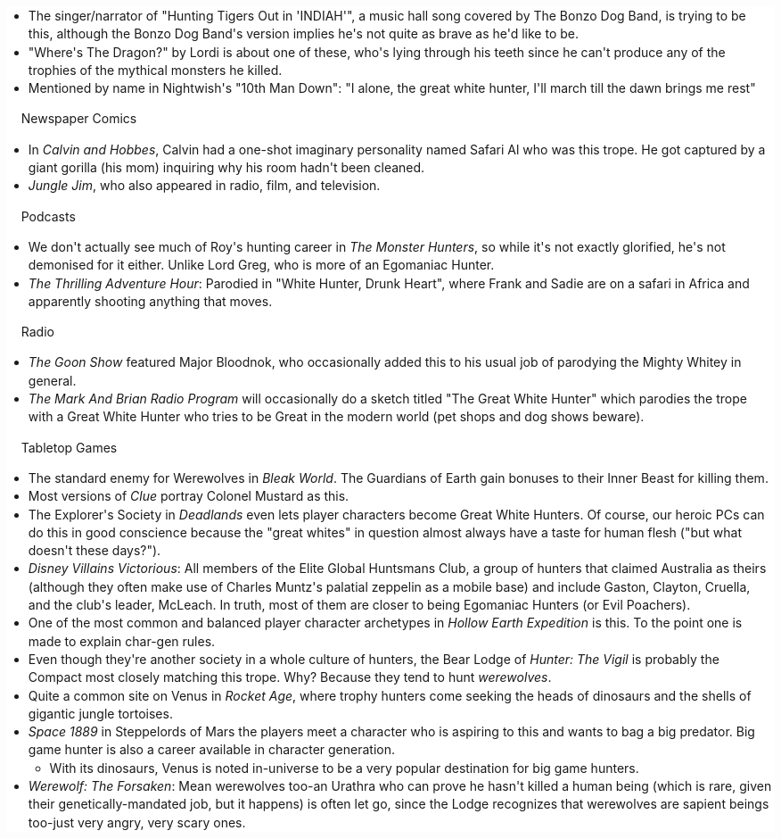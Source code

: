 -   The singer/narrator of "Hunting Tigers Out in 'INDIAH'", a music hall song covered by The Bonzo Dog Band, is trying to be this, although the Bonzo Dog Band's version implies he's not quite as brave as he'd like to be.
-   "Where's The Dragon?" by Lordi is about one of these, who's lying through his teeth since he can't produce any of the trophies of the mythical monsters he killed.
-   Mentioned by name in Nightwish's "10th Man Down": "I alone, the great white hunter, I'll march till the dawn brings me rest"

    Newspaper Comics 

-   In _Calvin and Hobbes_, Calvin had a one-shot imaginary personality named Safari Al who was this trope. He got captured by a giant gorilla (his mom) inquiring why his room hadn't been cleaned.
-   _Jungle Jim_, who also appeared in radio, film, and television.

    Podcasts 

-   We don't actually see much of Roy's hunting career in _The Monster Hunters_, so while it's not exactly glorified, he's not demonised for it either. Unlike Lord Greg, who is more of an Egomaniac Hunter.
-   _The Thrilling Adventure Hour_: Parodied in "White Hunter, Drunk Heart", where Frank and Sadie are on a safari in Africa and apparently shooting anything that moves.

    Radio 

-   _The Goon Show_ featured Major Bloodnok, who occasionally added this to his usual job of parodying the Mighty Whitey in general.
-   _The Mark And Brian Radio Program_ will occasionally do a sketch titled "The Great White Hunter" which parodies the trope with a Great White Hunter who tries to be Great in the modern world (pet shops and dog shows beware).

    Tabletop Games 

-   The standard enemy for Werewolves in _Bleak World_. The Guardians of Earth gain bonuses to their Inner Beast for killing them.
-   Most versions of _Clue_ portray Colonel Mustard as this.
-   The Explorer's Society in _Deadlands_ even lets player characters become Great White Hunters. Of course, our heroic PCs can do this in good conscience because the "great whites" in question almost always have a taste for human flesh ("but what doesn't these days?").
-   _Disney Villains Victorious_: All members of the Elite Global Huntsmans Club, a group of hunters that claimed Australia as theirs (although they often make use of Charles Muntz's palatial zeppelin as a mobile base) and include Gaston, Clayton, Cruella, and the club's leader, McLeach. In truth, most of them are closer to being Egomaniac Hunters (or Evil Poachers).
-   One of the most common and balanced player character archetypes in _Hollow Earth Expedition_ is this. To the point one is made to explain char-gen rules.
-   Even though they're another society in a whole culture of hunters, the Bear Lodge of _Hunter: The Vigil_ is probably the Compact most closely matching this trope. Why? Because they tend to hunt _werewolves_.
-   Quite a common site on Venus in _Rocket Age_, where trophy hunters come seeking the heads of dinosaurs and the shells of gigantic jungle tortoises.
-   _Space 1889_ in Steppelords of Mars the players meet a character who is aspiring to this and wants to bag a big predator. Big game hunter is also a career available in character generation.
    -   With its dinosaurs, Venus is noted in-universe to be a very popular destination for big game hunters.
-   _Werewolf: The Forsaken_: Mean werewolves too-an Urathra who can prove he hasn't killed a human being (which is rare, given their genetically-mandated job, but it happens) is often let go, since the Lodge recognizes that werewolves are sapient beings too-just very angry, very scary ones.
